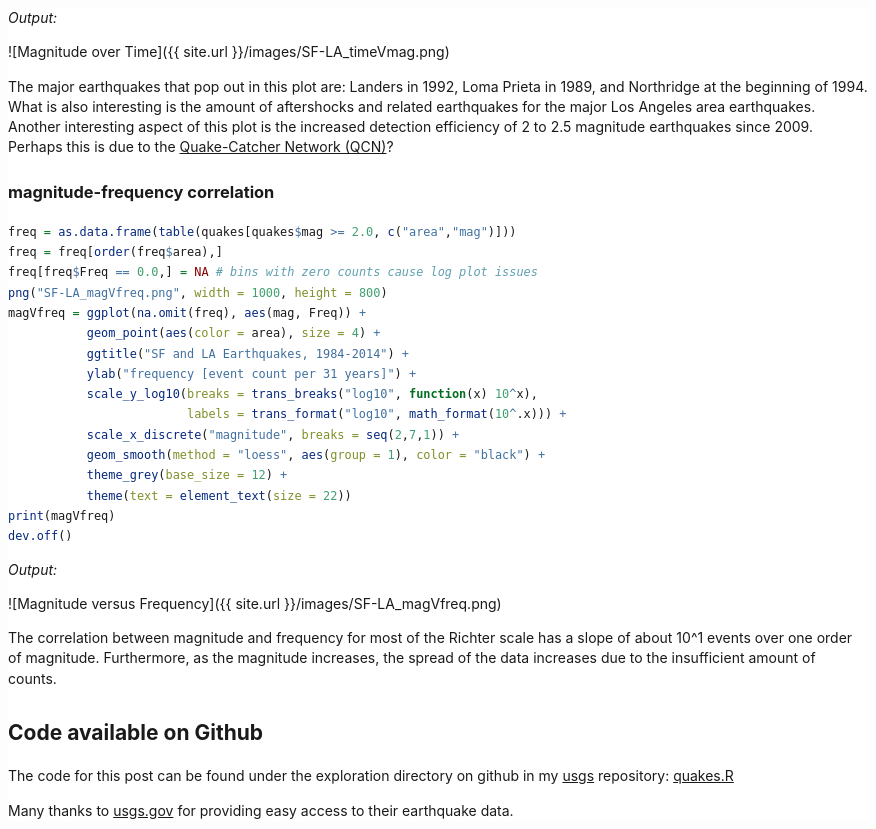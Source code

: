 _Output:_

![Magnitude over Time]({{ site.url }}/images/SF-LA_timeVmag.png)

The major earthquakes that pop out in this plot are: Landers in 1992, Loma Prieta in 1989, and Northridge at the beginning of 1994. What is also interesting is the amount of aftershocks and related earthquakes for the major Los Angeles area earthquakes. Another interesting aspect of this plot is the increased detection efficiency of 2 to 2.5 magnitude earthquakes since 2009. Perhaps this is due to the [Quake-Catcher Network (QCN)](http://qcn.stanford.edu/wp-content/uploads/2011/10/2009-Cochran_et_al_IEEE_QCN_smaller.pdf)?

### magnitude-frequency correlation

```R
freq = as.data.frame(table(quakes[quakes$mag >= 2.0, c("area","mag")]))
freq = freq[order(freq$area),]
freq[freq$Freq == 0.0,] = NA # bins with zero counts cause log plot issues
png("SF-LA_magVfreq.png", width = 1000, height = 800)
magVfreq = ggplot(na.omit(freq), aes(mag, Freq)) +
           geom_point(aes(color = area), size = 4) + 
           ggtitle("SF and LA Earthquakes, 1984-2014") + 
           ylab("frequency [event count per 31 years]") + 
           scale_y_log10(breaks = trans_breaks("log10", function(x) 10^x),
                         labels = trans_format("log10", math_format(10^.x))) +
           scale_x_discrete("magnitude", breaks = seq(2,7,1)) + 
           geom_smooth(method = "loess", aes(group = 1), color = "black") +
           theme_grey(base_size = 12) + 
           theme(text = element_text(size = 22))
print(magVfreq)
dev.off()
```

_Output:_

![Magnitude versus Frequency]({{ site.url }}/images/SF-LA_magVfreq.png)

The correlation between magnitude and frequency for most of the Richter scale has a slope of about 10^1 events over one order of magnitude. Furthermore, as the magnitude increases, the spread of the data increases due to the insufficient amount of counts. 

## Code available on Github

The code for this post can be found under the exploration directory on github in my [usgs](http://github.com/abshinn/usgs) repository: [quakes.R](https://github.com/abshinn/usgs/tree/master/exploration/quakes.R)

Many thanks to [usgs.gov](http://www.usgs.gov) for providing easy access to their earthquake data.
